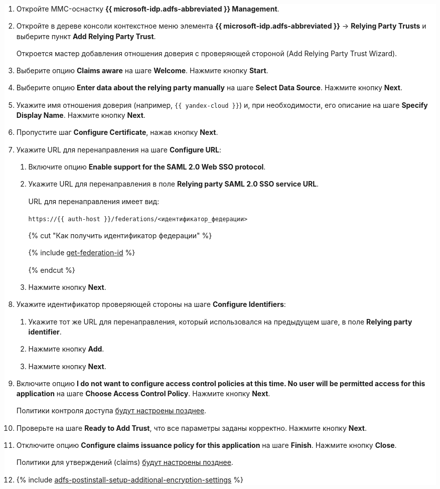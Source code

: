 1. Откройте MMC-оснастку **{{ microsoft-idp.adfs-abbreviated }} Management**.

1. Откройте в дереве консоли контекстное меню элемента **{{ microsoft-idp.adfs-abbreviated }}** → **Relying Party Trusts** и выберите пункт **Add Relying Party Trust**.

    Откроется мастер добавления отношения доверия с проверяющей стороной (Add Relying Party Trust Wizard).

1. Выберите опцию **Claims aware** на шаге **Welcome**. Нажмите кнопку **Start**.

1. Выберите опцию **Enter data about the relying party manually** на шаге **Select Data Source**. Нажмите кнопку **Next**.

1. Укажите имя отношения доверия (например, `{{ yandex-cloud }}`) и, при необходимости, его описание на шаге **Specify Display Name**. Нажмите кнопку **Next**.

1. Пропустите шаг **Configure Certificate**, нажав кнопку **Next**.

1. Укажите URL для перенаправления на шаге **Configure URL**:

    1. Включите опцию **Enable support for the SAML 2.0 Web SSO protocol**.
    1. Укажите URL для перенаправления в поле **Relying party SAML 2.0 SSO service URL**.

        URL для перенаправления имеет вид:

        ```text
        https://{{ auth-host }}/federations/<идентификатор_федерации>
        ```

        {% cut "Как получить идентификатор федерации" %}

        {% include [get-federation-id](../../../../_includes/organization/get-federation-id.md) %}

        {% endcut %}

    1. Нажмите кнопку **Next**.

1. Укажите идентификатор проверяющей стороны на шаге **Configure Identifiers**:

    1. Укажите тот же URL для перенаправления, который использовался на предыдущем шаге, в поле **Relying party identifier**.

    1. Нажмите кнопку **Add**.

    1. Нажмите кнопку **Next**.

1. Включите опцию **I do not want to configure access control policies at this time. No user will be permitted access for this application** на шаге **Choose Access Control Policy**. Нажмите кнопку **Next**.

    Политики контроля доступа [будут настроены позднее](#configure-access-control-policy).

1. Проверьте на шаге **Ready to Add Trust**, что все параметры заданы корректно. Нажмите кнопку **Next**.

1. Отключите опцию **Configure claims issuance policy for this application** на шаге **Finish**. Нажмите кнопку **Close**.

    Политики для утверждений (claims) [будут настроены позднее](#map-adfs-ldap).

1. {% include [adfs-postinstall-setup-additional-encryption-settings](../../../../_includes/organization/adfs-postinstall-setup-additional-encryption-settings.md) %}
